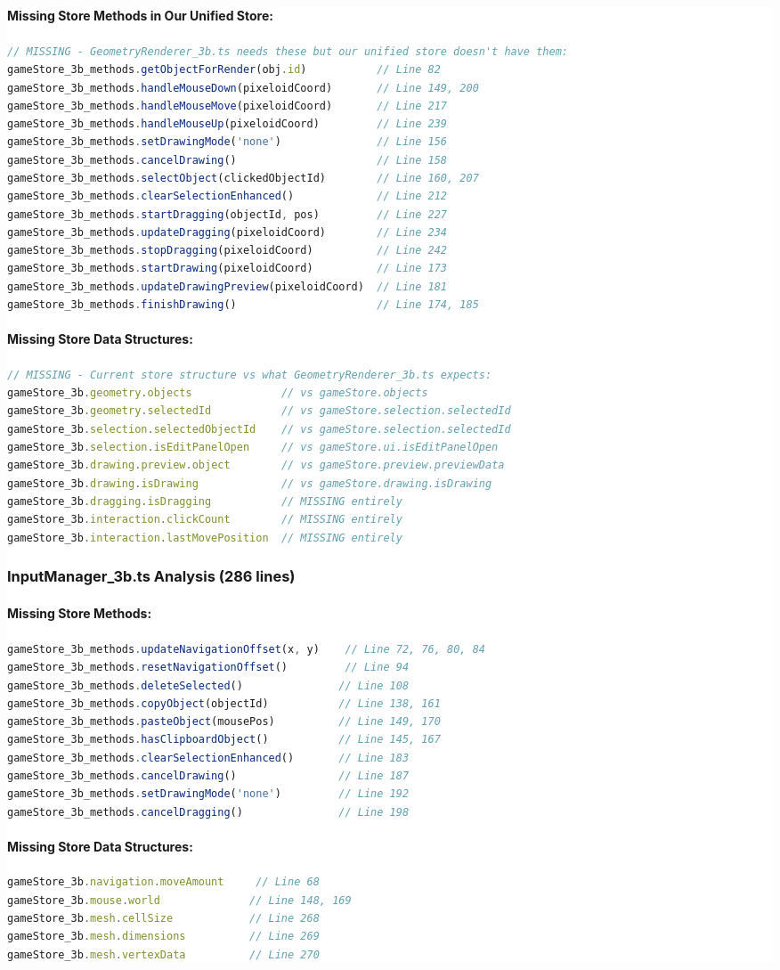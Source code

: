 #### **Missing Store Methods in Our Unified Store**:
```typescript
// MISSING - GeometryRenderer_3b.ts needs these but our unified store doesn't have them:
gameStore_3b_methods.getObjectForRender(obj.id)           // Line 82
gameStore_3b_methods.handleMouseDown(pixeloidCoord)       // Line 149, 200  
gameStore_3b_methods.handleMouseMove(pixeloidCoord)       // Line 217
gameStore_3b_methods.handleMouseUp(pixeloidCoord)         // Line 239
gameStore_3b_methods.setDrawingMode('none')               // Line 156
gameStore_3b_methods.cancelDrawing()                      // Line 158
gameStore_3b_methods.selectObject(clickedObjectId)        // Line 160, 207
gameStore_3b_methods.clearSelectionEnhanced()             // Line 212
gameStore_3b_methods.startDragging(objectId, pos)         // Line 227
gameStore_3b_methods.updateDragging(pixeloidCoord)        // Line 234
gameStore_3b_methods.stopDragging(pixeloidCoord)          // Line 242
gameStore_3b_methods.startDrawing(pixeloidCoord)          // Line 173
gameStore_3b_methods.updateDrawingPreview(pixeloidCoord)  // Line 181
gameStore_3b_methods.finishDrawing()                      // Line 174, 185
```

#### **Missing Store Data Structures**:
```typescript
// MISSING - Current store structure vs what GeometryRenderer_3b.ts expects:
gameStore_3b.geometry.objects              // vs gameStore.objects
gameStore_3b.geometry.selectedId           // vs gameStore.selection.selectedId  
gameStore_3b.selection.selectedObjectId    // vs gameStore.selection.selectedId
gameStore_3b.selection.isEditPanelOpen     // vs gameStore.ui.isEditPanelOpen
gameStore_3b.drawing.preview.object        // vs gameStore.preview.previewData
gameStore_3b.drawing.isDrawing             // vs gameStore.drawing.isDrawing
gameStore_3b.dragging.isDragging           // MISSING entirely
gameStore_3b.interaction.clickCount        // MISSING entirely
gameStore_3b.interaction.lastMovePosition  // MISSING entirely
```

### **InputManager_3b.ts Analysis (286 lines)**

#### **Missing Store Methods**:
```typescript
gameStore_3b_methods.updateNavigationOffset(x, y)    // Line 72, 76, 80, 84
gameStore_3b_methods.resetNavigationOffset()         // Line 94  
gameStore_3b_methods.deleteSelected()               // Line 108
gameStore_3b_methods.copyObject(objectId)           // Line 138, 161
gameStore_3b_methods.pasteObject(mousePos)          // Line 149, 170
gameStore_3b_methods.hasClipboardObject()           // Line 145, 167
gameStore_3b_methods.clearSelectionEnhanced()       // Line 183
gameStore_3b_methods.cancelDrawing()                // Line 187
gameStore_3b_methods.setDrawingMode('none')         // Line 192
gameStore_3b_methods.cancelDragging()               // Line 198
```

#### **Missing Store Data Structures**:
```typescript
gameStore_3b.navigation.moveAmount     // Line 68
gameStore_3b.mouse.world              // Line 148, 169
gameStore_3b.mesh.cellSize            // Line 268
gameStore_3b.mesh.dimensions          // Line 269  
gameStore_3b.mesh.vertexData          // Line 270
```

